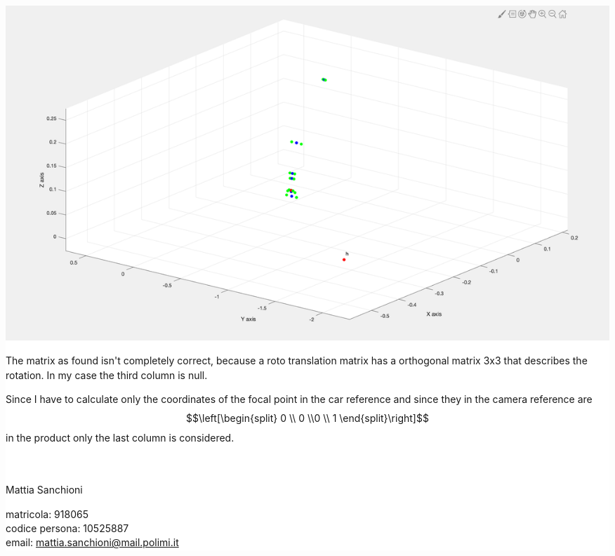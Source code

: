 ![cameraPosition](images/cameraposition.png)

The matrix as found isn't completely correct, because a roto translation matrix has a orthogonal matrix 3x3 that describes the rotation. In my case the third column is null.

Since I have to calculate only the coordinates of the focal point in the car reference and since they in the camera reference are
$$\left[\begin{split}
0 \\ 0 \\0 \\ 1 \end{split}\right]$$
in the product only the last column is considered.

<br>
<br>
Mattia Sanchioni     

matricola: 918065     
codice persona: 10525887      
email: mattia.sanchioni@mail.polimi.it

